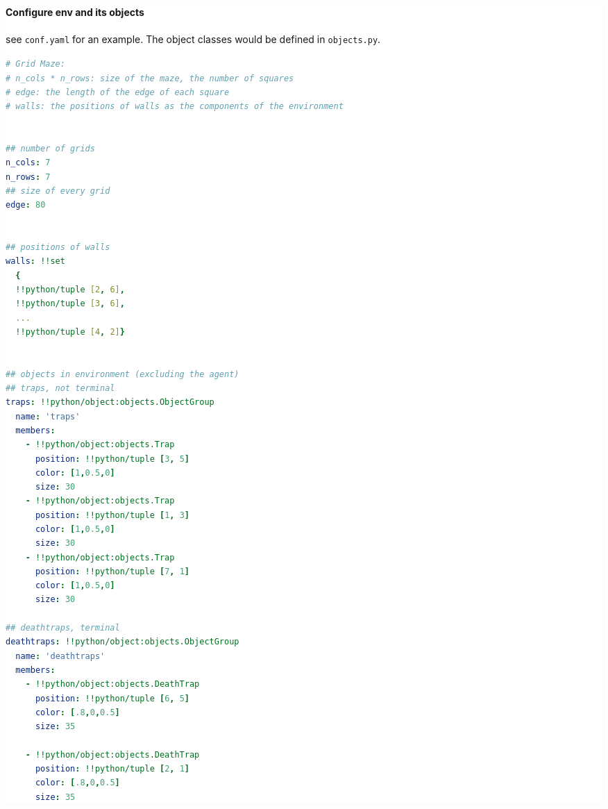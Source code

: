 ```python


```



#### Configure env and its objects

see `conf.yaml` for an example. The object classes would be defined in `objects.py`.

```yaml
# Grid Maze: 
# n_cols * n_rows: size of the maze, the number of squares
# edge: the length of the edge of each square
# walls: the positions of walls as the components of the environment


## number of grids
n_cols: 7
n_rows: 7
## size of every grid
edge: 80


## positions of walls
walls: !!set
  {
  !!python/tuple [2, 6],
  !!python/tuple [3, 6],
  ...
  !!python/tuple [4, 2]}


## objects in environment (excluding the agent)
## traps, not terminal
traps: !!python/object:objects.ObjectGroup
  name: 'traps'
  members:
    - !!python/object:objects.Trap
      position: !!python/tuple [3, 5]
      color: [1,0.5,0]
      size: 30
    - !!python/object:objects.Trap
      position: !!python/tuple [1, 3]
      color: [1,0.5,0]
      size: 30
    - !!python/object:objects.Trap
      position: !!python/tuple [7, 1]
      color: [1,0.5,0]
      size: 30

## deathtraps, terminal
deathtraps: !!python/object:objects.ObjectGroup
  name: 'deathtraps'
  members:
    - !!python/object:objects.DeathTrap
      position: !!python/tuple [6, 5]
      color: [.8,0,0.5]
      size: 35

    - !!python/object:objects.DeathTrap
      position: !!python/tuple [2, 1]
      color: [.8,0,0.5]
      size: 35

```